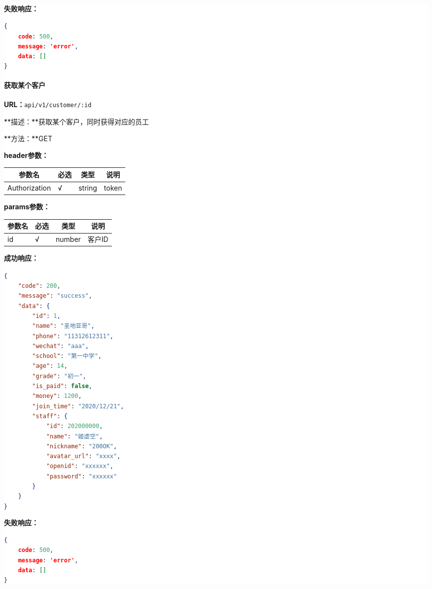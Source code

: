 **失败响应：**

```json
{
    code: 500,
    message: 'error',
    data: []
}
```

#### 获取某个客户

**URL：**`api/v1/customer/:id`

**描述：**获取某个客户，同时获得对应的员工

**方法：**GET

**header参数：**

| 参数名        | 必选 | 类型   | 说明  |
| ------------- | ---- | ------ | ----- |
| Authorization | √    | string | token |

**params参数：**

| 参数名 | 必选 | 类型   | 说明 |
| ------ | ---- | ------ | ---- |
| id     | √    | number |   客户ID   |

**成功响应：**

```json
{
	"code": 200,
	"message": "success",
	"data": {
		"id": 1,
		"name": "圣地亚哥",
		"phone": "11312612311",
		"wechat": "aaa",
		"school": "第一中学",
		"age": 14,
		"grade": "初一",
		"is_paid": false,
		"money": 1200,
		"join_time": "2020/12/21",
		"staff": {
			"id": 202000000,
			"name": "姬虚空",
			"nickname": "200OK",
			"avatar_url": "xxxx",
			"openid": "xxxxxx",
			"password": "xxxxxx"
		}
	}
}
```

**失败响应：**

```json
{
    code: 500,
    message: 'error',
    data: []
}
```
